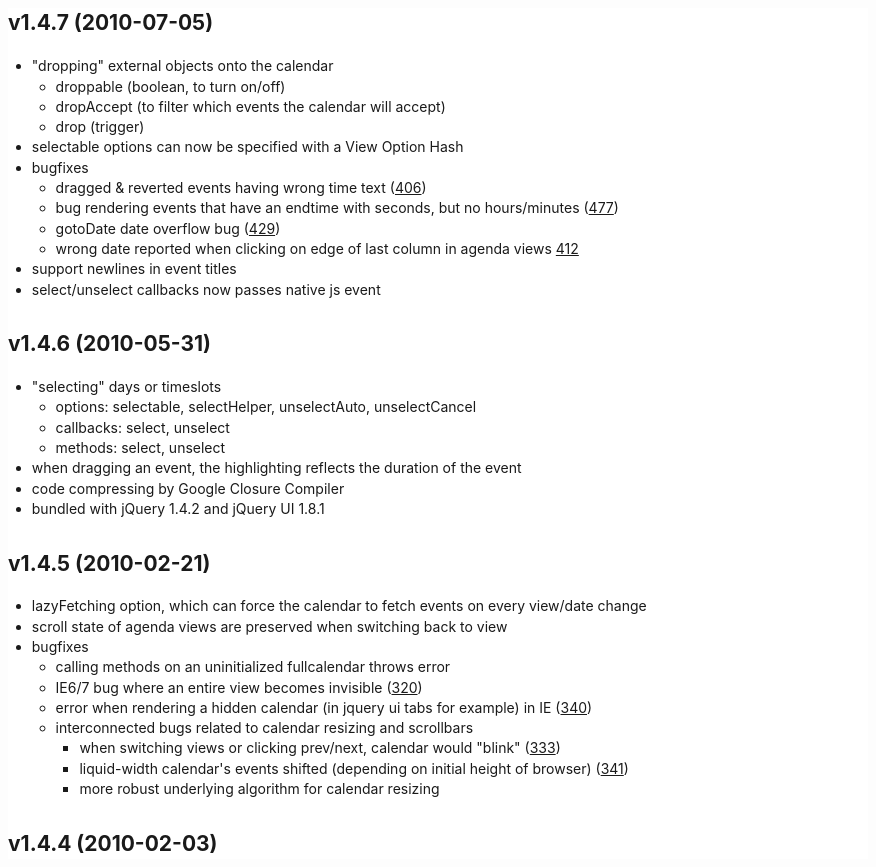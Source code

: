 [417]: https://code.google.com/p/fullcalendar/issues/detail?id=417

[554]: https://code.google.com/p/fullcalendar/issues/detail?id=554

[586]: https://code.google.com/p/fullcalendar/issues/detail?id=586

[616]: https://code.google.com/p/fullcalendar/issues/detail?id=616

[558]: https://code.google.com/p/fullcalendar/issues/detail?id=558

[465]: https://code.google.com/p/fullcalendar/issues/detail?id=465

[517]: https://code.google.com/p/fullcalendar/issues/detail?id=517

[235]: https://code.google.com/p/fullcalendar/issues/detail?id=235


v1.4.7 (2010-07-05)
-------------------

- "dropping" external objects onto the calendar
    - droppable (boolean, to turn on/off)
    - dropAccept (to filter which events the calendar will accept)
    - drop (trigger)
- selectable options can now be specified with a View Option Hash
- bugfixes
    - dragged & reverted events having wrong time text ([406])
    - bug rendering events that have an endtime with seconds, but no hours/minutes ([477])
    - gotoDate date overflow bug ([429])
    - wrong date reported when clicking on edge of last column in agenda views [412]
- support newlines in event titles
- select/unselect callbacks now passes native js event

[406]: https://code.google.com/p/fullcalendar/issues/detail?id=406

[477]: https://code.google.com/p/fullcalendar/issues/detail?id=477

[429]: https://code.google.com/p/fullcalendar/issues/detail?id=429

[412]: https://code.google.com/p/fullcalendar/issues/detail?id=412


v1.4.6 (2010-05-31)
-------------------

- "selecting" days or timeslots
    - options: selectable, selectHelper, unselectAuto, unselectCancel
    - callbacks: select, unselect
    - methods: select, unselect
- when dragging an event, the highlighting reflects the duration of the event
- code compressing by Google Closure Compiler
- bundled with jQuery 1.4.2 and jQuery UI 1.8.1

v1.4.5 (2010-02-21)
-------------------

- lazyFetching option, which can force the calendar to fetch events on every view/date change
- scroll state of agenda views are preserved when switching back to view
- bugfixes
    - calling methods on an uninitialized fullcalendar throws error
    - IE6/7 bug where an entire view becomes invisible ([320])
    - error when rendering a hidden calendar (in jquery ui tabs for example) in IE ([340])
    - interconnected bugs related to calendar resizing and scrollbars
        - when switching views or clicking prev/next, calendar would "blink" ([333])
        - liquid-width calendar's events shifted (depending on initial height of browser) ([341])
        - more robust underlying algorithm for calendar resizing

[320]: https://code.google.com/p/fullcalendar/issues/detail?id=320

[340]: https://code.google.com/p/fullcalendar/issues/detail?id=340

[333]: https://code.google.com/p/fullcalendar/issues/detail?id=333

[341]: https://code.google.com/p/fullcalendar/issues/detail?id=341


v1.4.4 (2010-02-03)
-------------------


[scheduler-375]: https://github.com/fullcalendar/fullcalendar-scheduler/issues/375
[225]: https://code.google.com/p/fullcalendar/issues/detail?id=225
[364]: https://code.google.com/p/fullcalendar/issues/detail?id=364
[946]: https://code.google.com/p/fullcalendar/issues/detail?id=946
[1904]: https://code.google.com/p/fullcalendar/issues/detail?id=1904
[1910]: https://code.google.com/p/fullcalendar/issues/detail?id=1910
[PR220]: https://github.com/arshaw/fullcalendar/pull/220
[2447]: https://code.google.com/p/fullcalendar/issues/detail?id=2447
[PR179]: https://github.com/arshaw/fullcalendar/pull/179
[2385]: https://code.google.com/p/fullcalendar/issues/detail?id=2385
[2443]: https://code.google.com/p/fullcalendar/issues/detail?id=2443
[2432]: https://code.google.com/p/fullcalendar/issues/detail?id=2432
[2433]: https://code.google.com/p/fullcalendar/issues/detail?id=2433
[1698]: https://code.google.com/p/fullcalendar/issues/detail?id=1698
[1661]: https://code.google.com/p/fullcalendar/issues/detail?id=1661
[2428]: https://code.google.com/p/fullcalendar/issues/detail?id=2428
[2330]: https://code.google.com/p/fullcalendar/issues/detail?id=2330
[2407]: https://code.google.com/p/fullcalendar/issues/detail?id=2407
[2417]: https://code.google.com/p/fullcalendar/issues/detail?id=2417
[2427]: https://code.google.com/p/fullcalendar/issues/detail?id=2427
[2408]: https://code.google.com/p/fullcalendar/issues/detail?id=2408
[2407]: https://code.google.com/p/fullcalendar/issues/detail?id=2407
[2406]: https://code.google.com/p/fullcalendar/issues/detail?id=2406
[2395]: https://code.google.com/p/fullcalendar/issues/detail?id=2395
[2157]: https://code.google.com/p/fullcalendar/issues/detail?id=2157
[692]: https://code.google.com/p/fullcalendar/issues/detail?id=692
[2283]: https://code.google.com/p/fullcalendar/issues/detail?id=2283
[1055]: https://code.google.com/p/fullcalendar/issues/detail?id=1055
[2194]: https://code.google.com/p/fullcalendar/issues/detail?id=2194
[2368]: https://code.google.com/p/fullcalendar/issues/detail?id=2368
[2350]: https://code.google.com/p/fullcalendar/issues/detail?id=2350
[2237]: https://code.google.com/p/fullcalendar/issues/detail?id=2237
[2296]: https://code.google.com/p/fullcalendar/issues/detail?id=2296
[2365]: https://code.google.com/p/fullcalendar/issues/detail?id=2365
[2122]: https://code.google.com/p/fullcalendar/issues/detail?id=2122
[2370]: https://code.google.com/p/fullcalendar/issues/detail?id=2370
[1526]: https://code.google.com/p/fullcalendar/issues/detail?id=1526
[144]: https://code.google.com/p/fullcalendar/issues/detail?id=144
[396]: https://code.google.com/p/fullcalendar/issues/detail?id=396
[1286]: https://code.google.com/p/fullcalendar/issues/detail?id=1286
[2004]: https://code.google.com/p/fullcalendar/issues/detail?id=2004
[2253]: https://code.google.com/p/fullcalendar/issues/detail?id=2253
[2259]: https://code.google.com/p/fullcalendar/issues/detail?id=2259
[2312]: https://code.google.com/p/fullcalendar/issues/detail?id=2312
[2203]: https://code.google.com/p/fullcalendar/issues/detail?id=2203
[829]: https://code.google.com/p/fullcalendar/issues/detail?id=829
[2263]: https://code.google.com/p/fullcalendar/issues/detail?id=2263
[35]: https://code.google.com/p/fullcalendar/issues/detail?id=35
[204]: https://code.google.com/p/fullcalendar/issues/detail?id=204
[243]: https://code.google.com/p/fullcalendar/issues/detail?id=243
[259]: https://code.google.com/p/fullcalendar/issues/detail?id=259
[304]: https://code.google.com/p/fullcalendar/issues/detail?id=304
[510]: https://code.google.com/p/fullcalendar/issues/detail?id=510
[511]: https://code.google.com/p/fullcalendar/issues/detail?id=511
[521]: https://code.google.com/p/fullcalendar/issues/detail?id=521
[629]: https://code.google.com/p/fullcalendar/issues/detail?id=629
[637]: https://code.google.com/p/fullcalendar/issues/detail?id=637
[714]: https://code.google.com/p/fullcalendar/issues/detail?id=714
[728]: https://code.google.com/p/fullcalendar/issues/detail?id=728
[736]: https://code.google.com/p/fullcalendar/issues/detail?id=736
[778]: https://code.google.com/p/fullcalendar/issues/detail?id=778
[809]: https://code.google.com/p/fullcalendar/issues/detail?id=809
[936]: https://code.google.com/p/fullcalendar/issues/detail?id=936
[1025]: https://code.google.com/p/fullcalendar/issues/detail?id=1025
[1101]: https://code.google.com/p/fullcalendar/issues/detail?id=1101
[1203]: https://code.google.com/p/fullcalendar/issues/detail?id=1203
[1297]: https://code.google.com/p/fullcalendar/issues/detail?id=1297
[1326]: https://code.google.com/p/fullcalendar/issues/detail?id=1326
[1700]: https://code.google.com/p/fullcalendar/issues/detail?id=1700
[1992]: https://code.google.com/p/fullcalendar/issues/detail?id=1992
[1996]: https://code.google.com/p/fullcalendar/issues/detail?id=1996
[2017]: https://code.google.com/p/fullcalendar/issues/detail?id=2017
[2078]: https://code.google.com/p/fullcalendar/issues/detail?id=2078
[2132]: https://code.google.com/p/fullcalendar/issues/detail?id=2132
[2151]: https://code.google.com/p/fullcalendar/issues/detail?id=2151
[2169]: https://code.google.com/p/fullcalendar/issues/detail?id=2169
[2172]: https://code.google.com/p/fullcalendar/issues/detail?id=2172
[2186]: https://code.google.com/p/fullcalendar/issues/detail?id=2186
[2196]: https://code.google.com/p/fullcalendar/issues/detail?id=2196
[111]: https://code.google.com/p/fullcalendar/issues/detail?id=111
[2221]: https://code.google.com/p/fullcalendar/issues/detail?id=2221
[PR 117]: https://github.com/arshaw/fullcalendar/pull/177
[2191]: https://code.google.com/p/fullcalendar/issues/detail?id=2191
[2187]: https://code.google.com/p/fullcalendar/issues/detail?id=2187
[2082]: https://code.google.com/p/fullcalendar/issues/detail?id=2082
[1116]: https://code.google.com/p/fullcalendar/issues/detail?id=1116
[1177]: https://code.google.com/p/fullcalendar/issues/detail?id=1177
[2090]: https://code.google.com/p/fullcalendar/issues/detail?id=2090
[954]: https://code.google.com/p/fullcalendar/issues/detail?id=954
[2033]: https://code.google.com/p/fullcalendar/issues/detail?id=2033
[2095]: https://code.google.com/p/fullcalendar/issues/detail?id=2095
[2137]: https://code.google.com/p/fullcalendar/issues/detail?id=2137
[2156]: https://code.google.com/p/fullcalendar/issues/detail?id=2156
[2180]: https://code.google.com/p/fullcalendar/issues/detail?id=2180
[PR 172]: https://github.com/arshaw/fullcalendar/pull/172
[MomentJS]: http://momentjs.com/
[Upgrading-to-v2]: http://arshaw.com/fullcalendar/wiki/Upgrading-to-v2/
[Date-Milestone]: https://code.google.com/p/fullcalendar/issues/list?can=1&q=milestone%3Ddate
[Karma]: http://karma-runner.github.io/
[Jasmine]: http://jasmine.github.io/
[Bower]: http://bower.io/
[1115]: https://code.google.com/p/fullcalendar/issues/detail?id=1115
[218]: https://code.google.com/p/fullcalendar/issues/detail?id=218
[1035]: https://code.google.com/p/fullcalendar/issues/detail?id=1035
[1018]: https://code.google.com/p/fullcalendar/issues/detail?id=1018
[1951]: https://code.google.com/p/fullcalendar/issues/detail?id=1951
[1356]: https://code.google.com/p/fullcalendar/issues/detail?id=1356
[1762]: https://code.google.com/p/fullcalendar/issues/detail?id=1762
[PR 125]: https://github.com/arshaw/fullcalendar/pull/125
[PR 15]: https://github.com/arshaw/fullcalendar/pull/15
[PR 111]: https://github.com/arshaw/fullcalendar/pull/111
[PR 54]: https://github.com/arshaw/fullcalendar/pull/54
[PR 49]: https://github.com/arshaw/fullcalendar/pull/49
[PR 59]: https://github.com/arshaw/fullcalendar/pull/59
[PR 55]: https://github.com/arshaw/fullcalendar/pull/55
[PR 58]: https://github.com/arshaw/fullcalendar/pull/58
[PR 88]: https://github.com/arshaw/fullcalendar/pull/88
[PR 84]: https://github.com/arshaw/fullcalendar/pull/84
[PR 56]: https://github.com/arshaw/fullcalendar/pull/56
[686]: https://code.google.com/p/fullcalendar/issues/detail?id=686
[762]: https://code.google.com/p/fullcalendar/issues/detail?id=762
[1783]: https://code.google.com/p/fullcalendar/issues/detail?id=1783
[1772]: https://code.google.com/p/fullcalendar/issues/detail?id=1772
[191]: https://code.google.com/p/fullcalendar/issues/detail?id=191
[295]: https://code.google.com/p/fullcalendar/issues/detail?id=295
[495]: https://code.google.com/p/fullcalendar/issues/detail?id=495
[753]: https://code.google.com/p/fullcalendar/issues/detail?id=753
[1168]: https://code.google.com/p/fullcalendar/issues/detail?id=1168
[750]: https://code.google.com/p/fullcalendar/issues/detail?id=750
[814]: https://code.google.com/p/fullcalendar/issues/detail?id=814
[826]: https://code.google.com/p/fullcalendar/issues/detail?id=826
[795]: https://code.google.com/p/fullcalendar/issues/detail?id=795
[883]: https://code.google.com/p/fullcalendar/issues/detail?id=883
[327]: https://code.google.com/p/fullcalendar/issues/detail?id=327
[395]: https://code.google.com/p/fullcalendar/issues/detail?id=395
[299]: https://code.google.com/p/fullcalendar/issues/detail?id=299
[117]: https://code.google.com/p/fullcalendar/issues/detail?id=117
[386]: https://code.google.com/p/fullcalendar/issues/detail?id=386
[754]: https://code.google.com/p/fullcalendar/issues/detail?id=754
[355]: https://code.google.com/p/fullcalendar/issues/detail?id=355
[504]: https://code.google.com/p/fullcalendar/issues/detail?id=504
[790]: https://code.google.com/p/fullcalendar/issues/detail?id=790
[740]: https://code.google.com/p/fullcalendar/issues/detail?id=740
[757]: https://code.google.com/p/fullcalendar/issues/detail?id=757
[688]: https://code.google.com/p/fullcalendar/issues/detail?id=688
[111]: https://code.google.com/p/fullcalendar/issues/detail?id=111
[306]: https://code.google.com/p/fullcalendar/issues/detail?id=306
[679]: https://code.google.com/p/fullcalendar/issues/detail?id=679